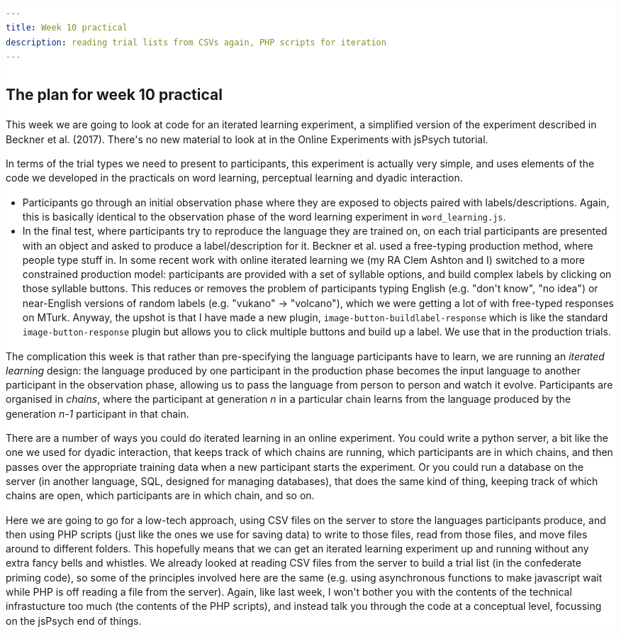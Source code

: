 ```yaml
---
title: Week 10 practical
description: reading trial lists from CSVs again, PHP scripts for iteration
---
```


## The plan for week 10 practical

This week we are going to look at code for an iterated learning experiment, a simplified version of the experiment described in Beckner et al. (2017). There's no new material to look at in the Online Experiments with jsPsych tutorial.

In terms of the trial types we need to present to participants, this experiment is actually very simple, and uses elements of the code we developed in the practicals on word learning, perceptual learning and dyadic interaction.
- Participants go through an initial observation phase where they are exposed to objects paired with labels/descriptions. Again, this is basically identical to the observation phase of the word learning experiment in `word_learning.js`.
- In the final test, where participants try to reproduce the language they are trained on, on each trial participants are presented with an object and asked to produce a label/description for it. Beckner et al. used a free-typing production method, where people type stuff in. In some recent work with online iterated learning we (my RA Clem Ashton and I) switched to a more constrained production model:
participants are provided with a set of syllable options, and build complex labels by clicking on those syllable buttons. This reduces or removes the problem of participants typing English (e.g. "don't know", "no idea")
or near-English versions of random labels (e.g. "vukano" -> "volcano"), which we were getting a lot of with free-typed responses on MTurk. Anyway, the upshot is that I have made a new plugin, `image-button-buildlabel-response` which is like the standard `image-button-response` plugin but allows you to click multiple buttons and build up a label. We use that in the production trials.

The complication this week is that rather than pre-specifying the language participants have to learn, we are running an *iterated learning* design: the language produced by one participant in the production phase becomes the input language to another participant in the observation phase, allowing us to pass the language from person to person and watch it evolve. Participants are organised in *chains*, where the participant at generation *n* in a particular chain learns from the language produced by the generation *n-1* participant in that chain.

There are a number of ways you could do iterated learning in an online experiment. You could write a python server, a bit like the one we used for dyadic interaction, that keeps track of which chains are running, which participants are in which chains, and then passes over the appropriate training data when a new participant starts the experiment. Or you could run a database on the server (in another language, SQL, designed for managing databases), that does the same kind of thing, keeping track of which chains are open, which participants are in which chain, and so on.

Here we are going to go for a low-tech approach, using CSV files on the server to store the languages participants produce, and then using PHP scripts (just like the ones we use for saving data) to write to those files, read from those files, and move files around to different folders. This hopefully means that we can get an iterated learning experiment up and running without any extra fancy bells and whistles. We already looked at reading CSV files from the server to build a trial list (in the confederate priming code), so some of the principles involved here are the same (e.g. using asynchronous functions to make javascript wait while PHP is off reading a file from the server). Again, like last week, I won't bother you with the contents of the technical infrastucture too much (the contents of the PHP scripts), and instead talk you through the code at a conceptual level, focussing on the jsPsych end of things.  
